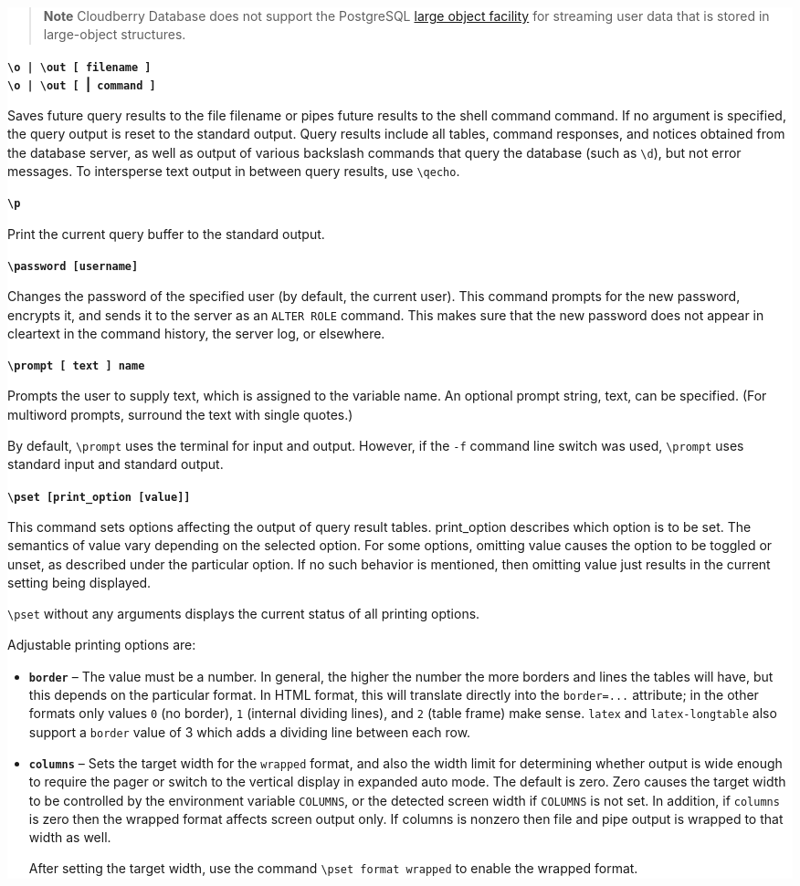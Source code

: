 > **Note** Cloudberry Database does not support the PostgreSQL [large object facility](https://www.postgresql.org/docs/12/largeobjects.html) for streaming user data that is stored in large-object structures.

**`\o | \out [ filename ]`**<br />
**`\o | \out [ `|` command ]`**

Saves future query results to the file filename or pipes future results to the shell command command. If no argument is specified, the query output is reset to the standard output. Query results include all tables, command responses, and notices obtained from the database server, as well as output of various backslash commands that query the database (such as `\d`), but not error messages. To intersperse text output in between query results, use `\qecho`.

**`\p`**

Print the current query buffer to the standard output.

**`\password [username]`**

Changes the password of the specified user (by default, the current user). This command prompts for the new password, encrypts it, and sends it to the server as an `ALTER ROLE` command. This makes sure that the new password does not appear in cleartext in the command history, the server log, or elsewhere.

**`\prompt [ text ] name`**

Prompts the user to supply text, which is assigned to the variable name. An optional prompt string, text, can be specified. (For multiword prompts, surround the text with single quotes.)

By default, `\prompt` uses the terminal for input and output. However, if the `-f` command line switch was used, `\prompt` uses standard input and standard output.

**`\pset [print_option [value]]`**

This command sets options affecting the output of query result tables. print_option describes which option is to be set. The semantics of value vary depending on the selected option. For some options, omitting value causes the option to be toggled or unset, as described under the particular option. If no such behavior is mentioned, then omitting value just results in the current setting being displayed.

`\pset` without any arguments displays the current status of all printing options.

Adjustable printing options are:

- **`border`** – The value must be a number. In general, the higher the number the more borders and lines the tables will have, but this depends on the particular format. In HTML format, this will translate directly into the `border=...` attribute; in the other formats only values `0` (no border), `1` (internal dividing lines), and `2` (table frame) make sense. `latex` and `latex-longtable` also support a `border` value of 3 which adds a dividing line between each row.
- **`columns`** – Sets the target width for the `wrapped` format, and also the width limit for determining whether output is wide enough to require the pager or switch to the vertical display in expanded auto mode. The default is zero. Zero causes the target width to be controlled by the environment variable `COLUMNS`, or the detected screen width if `COLUMNS` is not set. In addition, if `columns` is zero then the wrapped format affects screen output only. If columns is nonzero then file and pipe output is wrapped to that width as well.

    After setting the target width, use the command `\pset format wrapped` to enable the wrapped format.
